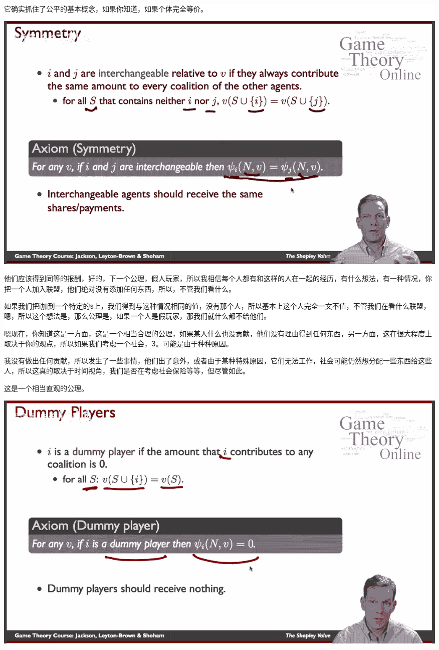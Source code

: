 它确实抓住了公平的基本概念，如果你知道，如果个体完全等价。

![](img/f61c9f13defc913774637529598d2cd7_3.png)

他们应该得到同等的报酬，好的，下一个公理，假人玩家，所以我相信每个人都有和这样的人在一起的经历，有什么想法，有一种情况，你把一个人加入联盟，他们绝对没有添加任何东西，所以，不管我们看什么。

如果我们把i加到一个特定的s上，我们得到与这种情况相同的值，没有那个人，所以基本上这个人完全一文不值，不管我们在看什么联盟，嗯，所以这个想法是，那么公理是，如果一个人是假玩家，那我们就什么都不给他们。

嗯现在，你知道这是一方面，这是一个相当合理的公理，如果某人什么也没贡献，他们没有理由得到任何东西，另一方面，这在很大程度上取决于你的观点，所以如果我们考虑一个社会，3。可能是由于种种原因。

我没有做出任何贡献，所以发生了一些事情，他们出了意外，或者由于某种特殊原因，它们无法工作，社会可能仍然想分配一些东西给这些人，所以这真的取决于时间视角，我们是否在考虑社会保险等等，但尽管如此。

这是一个相当直观的公理。

![](img/f61c9f13defc913774637529598d2cd7_5.png)
